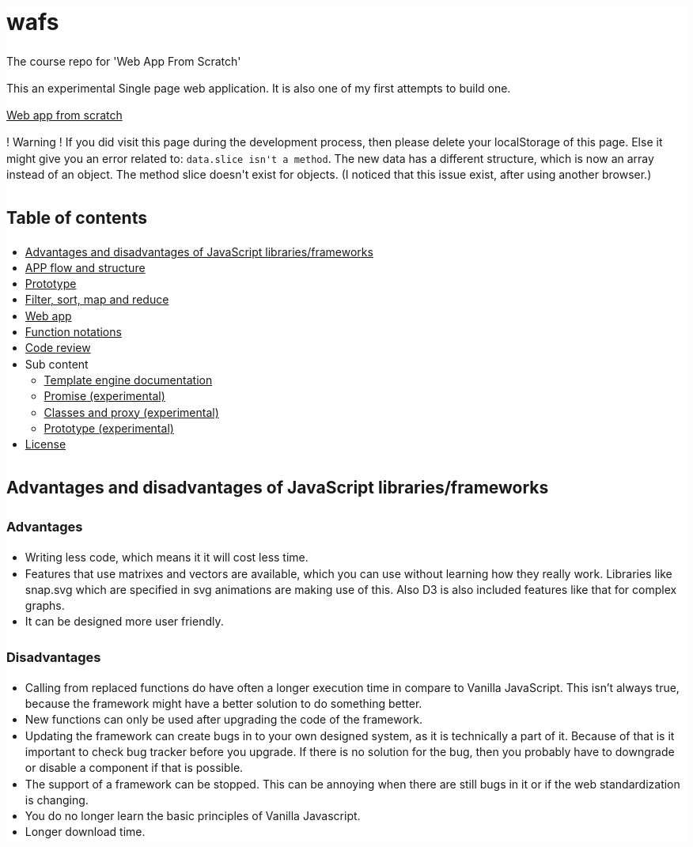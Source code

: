 
# wafs
The course repo for 'Web App From Scratch'

This an experimental Single page web application. It is also one of my first attempts to build one.


[Web app from scratch](https://iiyama12.github.io/wafs/app)

! Warning !
If you did visit this page during the development process, then please delete your localStorage of this page. Else it might give you an error related to: `data.slice isn't a method`. The new data has a different structure, which is now an array instead of an object. The method slice doesn't exist for objects. (I noticed that this issue exist, after using another browser.)

## Table of contents
- [Advantages and disadvantages of JavaScript libraries/frameworks](#advantages-and-disadvantages-of-javascript-libraries-frameworks)
- [APP flow and structure](#app-flow-and-structure)
- [Prototype](#prototype)
- [Filter, sort, map and reduce](#filter-sort-map-and-reduce)
- [Web app](#web-app)
- [Function notations](#function-notations)
- [Code review](#code-review)
- Sub content
    - [Template engine documentation](https://github.com/IIYAMA12/wafs/tree/master/app/static/scripts/libraries/template-engine)
    - [Promise (experimental)](https://github.com/IIYAMA12/wafs/tree/master/experimental_examples/promise)
    - [Classes and proxy (experimental)](https://github.com/IIYAMA12/wafs/tree/master/experimental_examples/classes_and_proxy)
    - [Prototype (experimental)](https://github.com/IIYAMA12/wafs/tree/master/experimental_examples/prototype)
- [License](#license)

## Advantages and disadvantages of JavaScript libraries/frameworks

### Advantages
* Writing less code, which means it it will cost less time.
* Features that use matrixes and vectors are available, which you can use without learning how they really work. Libraries like snap.svg which are specified in svg animations are making use of this. Also D3 is also included features like that for complex graphs.
* It can be designed more user friendly.


### Disadvantages
* Calling from replaced functions do have often a longer execution time in compare to Vanilla JavaScript. This isn’t always true, because the framework might have a better solution to do something better.
* New functions can only be used after upgrading the code of the framework.
* Updating the framework can create bugs in to your own designed system, as it is technically a part of it. Because of that is it important to check bug tracker before you upgrade. If there is no solution for the bug, then you probably have to downgrade or disable a component if that is possible.
* The support of a framework can be stopped. This can be annoying when there are still bugs in it or if the web standardization is changing.
* You do no longer learn the basic principles of Vanilla Javascript.
* Longer download time.
